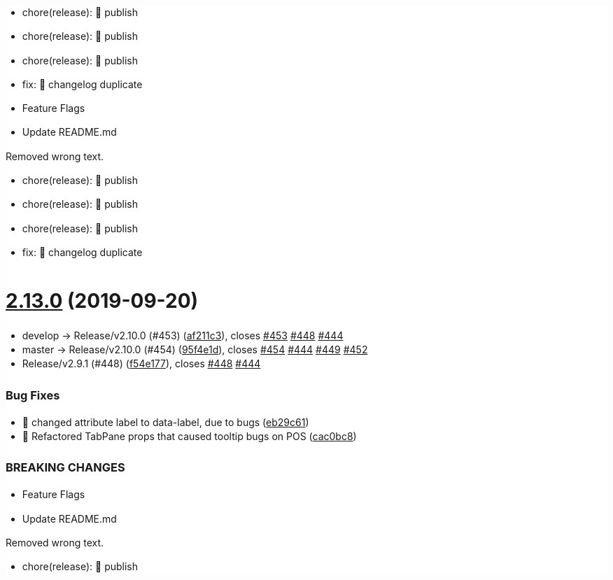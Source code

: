 * chore(release): :robot: publish

* chore(release): :robot: publish

* chore(release): :robot: publish

* fix: 🐛 changelog duplicate
* Feature Flags

* Update README.md

Removed wrong text.

* chore(release): :robot: publish

* chore(release): :robot: publish

* chore(release): :robot: publish

* fix: 🐛 changelog duplicate





# [2.13.0](https://github.com/stone-payments/pos-mamba-sdk/compare/v2.9.1...v2.13.0) (2019-09-20)


* develop -> Release/v2.10.0 (#453) ([af211c3](https://github.com/stone-payments/pos-mamba-sdk/commit/af211c3)), closes [#453](https://github.com/stone-payments/pos-mamba-sdk/issues/453) [#448](https://github.com/stone-payments/pos-mamba-sdk/issues/448) [#444](https://github.com/stone-payments/pos-mamba-sdk/issues/444)
* master -> Release/v2.10.0 (#454) ([95f4e1d](https://github.com/stone-payments/pos-mamba-sdk/commit/95f4e1d)), closes [#454](https://github.com/stone-payments/pos-mamba-sdk/issues/454) [#444](https://github.com/stone-payments/pos-mamba-sdk/issues/444) [#449](https://github.com/stone-payments/pos-mamba-sdk/issues/449) [#452](https://github.com/stone-payments/pos-mamba-sdk/issues/452)
* Release/v2.9.1 (#448) ([f54e177](https://github.com/stone-payments/pos-mamba-sdk/commit/f54e177)), closes [#448](https://github.com/stone-payments/pos-mamba-sdk/issues/448) [#444](https://github.com/stone-payments/pos-mamba-sdk/issues/444)


### Bug Fixes

* 🐛 changed attribute label to data-label, due to bugs ([eb29c61](https://github.com/stone-payments/pos-mamba-sdk/commit/eb29c61))
* 🐛 Refactored TabPane props that caused tooltip bugs on POS ([cac0bc8](https://github.com/stone-payments/pos-mamba-sdk/commit/cac0bc8))


### BREAKING CHANGES

* Feature Flags

* Update README.md

Removed wrong text.

* chore(release): :robot: publish
